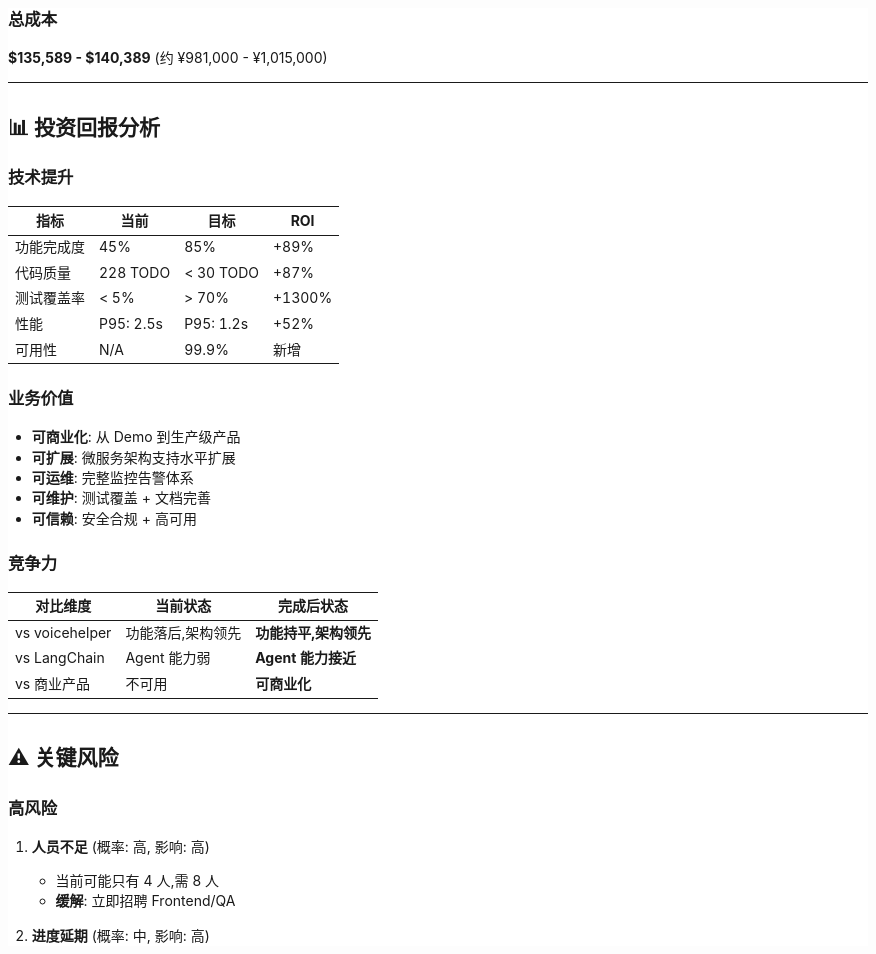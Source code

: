 ### 总成本

**$135,589 - $140,389** (约 ¥981,000 - ¥1,015,000)

---

## 📊 投资回报分析

### 技术提升

| 指标       | 当前      | 目标      | ROI    |
| ---------- | --------- | --------- | ------ |
| 功能完成度 | 45%       | 85%       | +89%   |
| 代码质量   | 228 TODO  | < 30 TODO | +87%   |
| 测试覆盖率 | < 5%      | > 70%     | +1300% |
| 性能       | P95: 2.5s | P95: 1.2s | +52%   |
| 可用性     | N/A       | 99.9%     | 新增   |

### 业务价值

- **可商业化**: 从 Demo 到生产级产品
- **可扩展**: 微服务架构支持水平扩展
- **可运维**: 完整监控告警体系
- **可维护**: 测试覆盖 + 文档完善
- **可信赖**: 安全合规 + 高可用

### 竞争力

| 对比维度       | 当前状态          | 完成后状态            |
| -------------- | ----------------- | --------------------- |
| vs voicehelper | 功能落后,架构领先 | **功能持平,架构领先** |
| vs LangChain   | Agent 能力弱      | **Agent 能力接近**    |
| vs 商业产品    | 不可用            | **可商业化**          |

---

## ⚠️ 关键风险

### 高风险

1. **人员不足** (概率: 高, 影响: 高)

   - 当前可能只有 4 人,需 8 人
   - **缓解**: 立即招聘 Frontend/QA

2. **进度延期** (概率: 中, 影响: 高)
